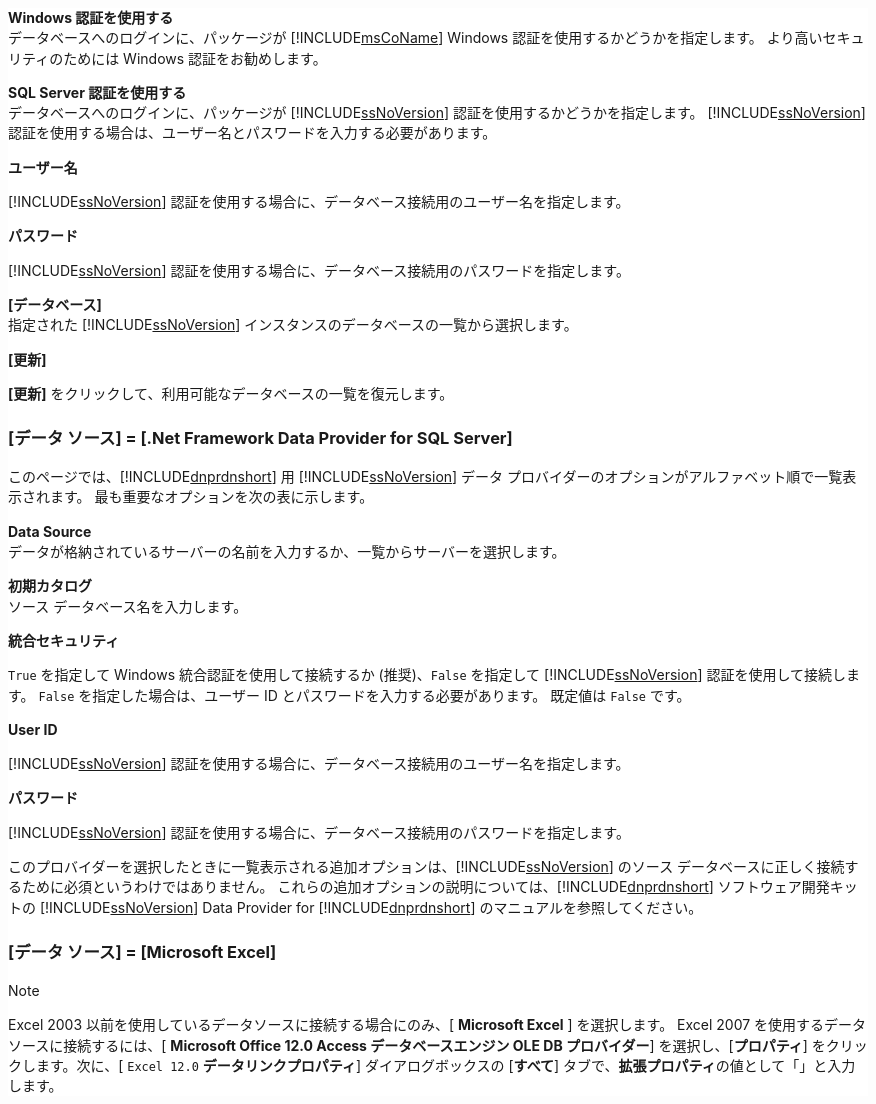  **Windows 認証を使用する**  
 データベースへのログインに、パッケージが [!INCLUDE[msCoName](../../includes/msconame-md.md)] Windows 認証を使用するかどうかを指定します。 より高いセキュリティのためには Windows 認証をお勧めします。  
  
 **SQL Server 認証を使用する**  
 データベースへのログインに、パッケージが [!INCLUDE[ssNoVersion](../../includes/ssnoversion-md.md)] 認証を使用するかどうかを指定します。 
  [!INCLUDE[ssNoVersion](../../includes/ssnoversion-md.md)] 認証を使用する場合は、ユーザー名とパスワードを入力する必要があります。  
  
 **ユーザー名**  
 
  [!INCLUDE[ssNoVersion](../../includes/ssnoversion-md.md)] 認証を使用する場合に、データベース接続用のユーザー名を指定します。  
  
 **パスワード**  
 
  [!INCLUDE[ssNoVersion](../../includes/ssnoversion-md.md)] 認証を使用する場合に、データベース接続用のパスワードを指定します。  
  
 **[データベース]**  
 指定された [!INCLUDE[ssNoVersion](../../includes/ssnoversion-md.md)] インスタンスのデータベースの一覧から選択します。  
  
 **[更新]**  
 
  **[更新]** をクリックして、利用可能なデータベースの一覧を復元します。  
  
### <a name="data-source--net-framework-data-provider-for-sql-server"></a>[データ ソース] = [.Net Framework Data Provider for SQL Server]  
 このページでは、[!INCLUDE[dnprdnshort](../../includes/dnprdnshort-md.md)] 用 [!INCLUDE[ssNoVersion](../../includes/ssnoversion-md.md)] データ プロバイダーのオプションがアルファベット順で一覧表示されます。 最も重要なオプションを次の表に示します。  
  
 **Data Source**  
 データが格納されているサーバーの名前を入力するか、一覧からサーバーを選択します。  
  
 **初期カタログ**  
 ソース データベース名を入力します。  
  
 **統合セキュリティ**  
 
  `True` を指定して Windows 統合認証を使用して接続するか (推奨)、`False` を指定して [!INCLUDE[ssNoVersion](../../includes/ssnoversion-md.md)] 認証を使用して接続します。 
  `False` を指定した場合は、ユーザー ID とパスワードを入力する必要があります。 既定値は `False` です。  
  
 **User ID**  
 
  [!INCLUDE[ssNoVersion](../../includes/ssnoversion-md.md)] 認証を使用する場合に、データベース接続用のユーザー名を指定します。  
  
 **パスワード**  
 
  [!INCLUDE[ssNoVersion](../../includes/ssnoversion-md.md)] 認証を使用する場合に、データベース接続用のパスワードを指定します。  
  
 このプロバイダーを選択したときに一覧表示される追加オプションは、[!INCLUDE[ssNoVersion](../../includes/ssnoversion-md.md)] のソース データベースに正しく接続するために必須というわけではありません。 これらの追加オプションの説明については、[!INCLUDE[dnprdnshort](../../includes/dnprdnshort-md.md)] ソフトウェア開発キットの [!INCLUDE[ssNoVersion](../../includes/ssnoversion-md.md)] Data Provider for [!INCLUDE[dnprdnshort](../../includes/dnprdnshort-md.md)] のマニュアルを参照してください。  
  
### <a name="data-source--microsoft-excel"></a>[データ ソース] = [Microsoft Excel]  
  
> [!NOTE]  
>  Excel 2003 以前を使用しているデータソースに接続する場合にのみ、[ **Microsoft Excel** ] を選択します。 Excel 2007 を使用するデータソースに接続するには、[ **Microsoft Office 12.0 Access データベースエンジン OLE DB プロバイダー**] を選択し、[**プロパティ**] をクリックします。次に、[ `Excel 12.0` **データリンクプロパティ**] ダイアログボックスの [**すべて**] タブで、**拡張プロパティ**の値として「」と入力します。  
  